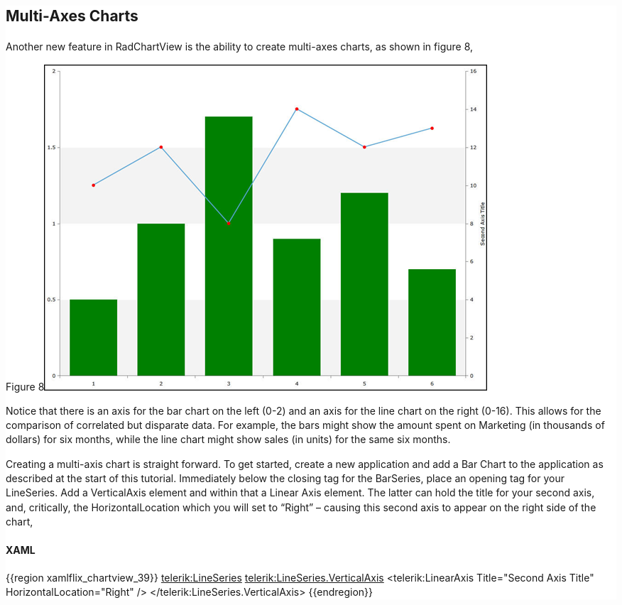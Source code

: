 ## Multi-Axes Charts

Another new feature in RadChartView is the ability to create multi-axes charts, as shown in figure 8,



Figure 8![ChartView Figure 8](images/xamlflix_chartview_8.png)

Notice that there is an axis for the bar chart on the left (0-2) and an axis for the line chart on the right (0-16).  This allows for the comparison of correlated but disparate data. For example, the bars might show the amount spent on Marketing (in thousands of dollars) for six months, while the line chart might show sales (in units) for the same six months.
      	

Creating a multi-axis chart is straight forward. To get started, create a new application and add a Bar Chart to the application as described at the start of this tutorial.  Immediately below the closing tag for the BarSeries, place an opening tag for your LineSeries.  Add a VerticalAxis element and within that a Linear Axis element.  The latter can hold the title for your second axis, and, critically, the HorizontalLocation which you will set to “Right” – causing this second axis to appear on the right side of the chart,
      	



#### __XAML__

{{region xamlflix_chartview_39}}
	<telerik:LineSeries>
	    <telerik:LineSeries.VerticalAxis>
	        <telerik:LinearAxis Title="Second Axis Title" HorizontalLocation="Right" />
	    </telerik:LineSeries.VerticalAxis>
	{{endregion}}
